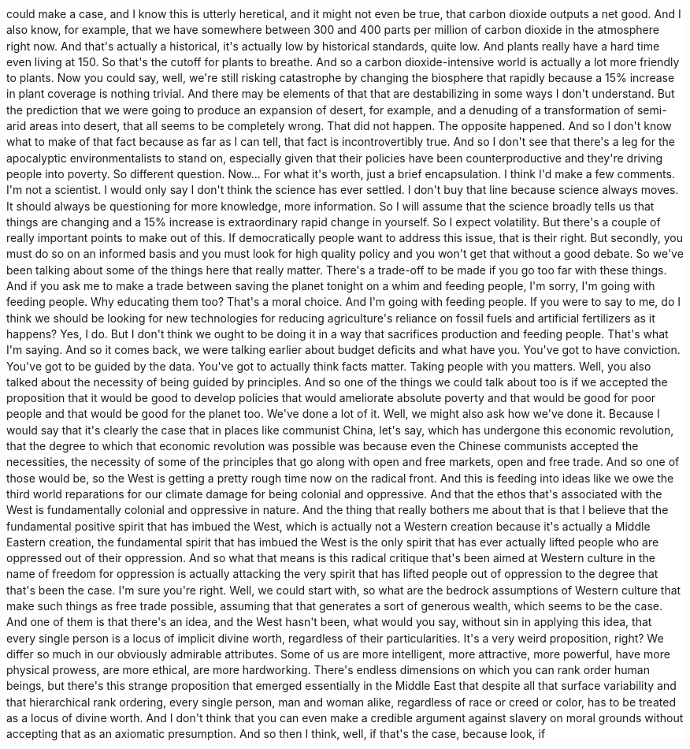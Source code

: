 could make a case, and I know this is utterly heretical, and it might not even be true, that carbon dioxide outputs a net good. And I also know, for example, that we have somewhere between 300 and 400 parts per million of carbon dioxide in the atmosphere right now. And that's actually a historical, it's actually low by historical standards, quite low. And plants really have a hard time even living at 150. So that's the cutoff for plants to breathe. And so a carbon dioxide-intensive world is actually a lot more friendly to plants. Now you could say, well, we're still risking catastrophe by changing the biosphere that rapidly because a 15% increase in plant coverage is nothing trivial. And there may be elements of that that are destabilizing in some ways I don't understand. But the prediction that we were going to produce an expansion of desert, for example, and a denuding of a transformation of semi-arid areas into desert, that all seems to be completely wrong. That did not happen. The opposite happened. And so I don't know what to make of that fact because as far as I can tell, that fact is incontrovertibly true. And so I don't see that there's a leg for the apocalyptic environmentalists to stand on, especially given that their policies have been counterproductive and they're driving people into poverty. So different question. Now... For what it's worth, just a brief encapsulation. I think I'd make a few comments. I'm not a scientist. I would only say I don't think the science has ever settled. I don't buy that line because science always moves. It should always be questioning for more knowledge, more information. So I will assume that the science broadly tells us that things are changing and a 15% increase is extraordinary rapid change in yourself. So I expect volatility. But there's a couple of really important points to make out of this. If democratically people want to address this issue, that is their right. But secondly, you must do so on an informed basis and you must look for high quality policy and you won't get that without a good debate. So we've been talking about some of the things here that really matter. There's a trade-off to be made if you go too far with these things. And if you ask me to make a trade between saving the planet tonight on a whim and feeding people, I'm sorry, I'm going with feeding people. Why educating them too? That's a moral choice. And I'm going with feeding people. If you were to say to me, do I think we should be looking for new technologies for reducing agriculture's reliance on fossil fuels and artificial fertilizers as it happens? Yes, I do. But I don't think we ought to be doing it in a way that sacrifices production and feeding people. That's what I'm saying. And so it comes back, we were talking earlier about budget deficits and what have you. You've got to have conviction. You've got to be guided by the data. You've got to actually think facts matter. Taking people with you matters. Well, you also talked about the necessity of being guided by principles. And so one of the things we could talk about too is if we accepted the proposition that it would be good to develop policies that would ameliorate absolute poverty and that would be good for poor people and that would be good for the planet too. We've done a lot of it. Well, we might also ask how we've done it. Because I would say that it's clearly the case that in places like communist China, let's say, which has undergone this economic revolution, that the degree to which that economic revolution was possible was because even the Chinese communists accepted the necessities, the necessity of some of the principles that go along with open and free markets, open and free trade. And so one of those would be, so the West is getting a pretty rough time now on the radical front. And this is feeding into ideas like we owe the third world reparations for our climate damage for being colonial and oppressive. And that the ethos that's associated with the West is fundamentally colonial and oppressive in nature. And the thing that really bothers me about that is that I believe that the fundamental positive spirit that has imbued the West, which is actually not a Western creation because it's actually a Middle Eastern creation, the fundamental spirit that has imbued the West is the only spirit that has ever actually lifted people who are oppressed out of their oppression. And so what that means is this radical critique that's been aimed at Western culture in the name of freedom for oppression is actually attacking the very spirit that has lifted people out of oppression to the degree that that's been the case. I'm sure you're right. Well, we could start with, so what are the bedrock assumptions of Western culture that make such things as free trade possible, assuming that that generates a sort of generous wealth, which seems to be the case. And one of them is that there's an idea, and the West hasn't been, what would you say, without sin in applying this idea, that every single person is a locus of implicit divine worth, regardless of their particularities. It's a very weird proposition, right? We differ so much in our obviously admirable attributes. Some of us are more intelligent, more attractive, more powerful, have more physical prowess, are more ethical, are more hardworking. There's endless dimensions on which you can rank order human beings, but there's this strange proposition that emerged essentially in the Middle East that despite all that surface variability and that hierarchical rank ordering, every single person, man and woman alike, regardless of race or creed or color, has to be treated as a locus of divine worth. And I don't think that you can even make a credible argument against slavery on moral grounds without accepting that as an axiomatic presumption. And so then I think, well, if that's the case, because look, if